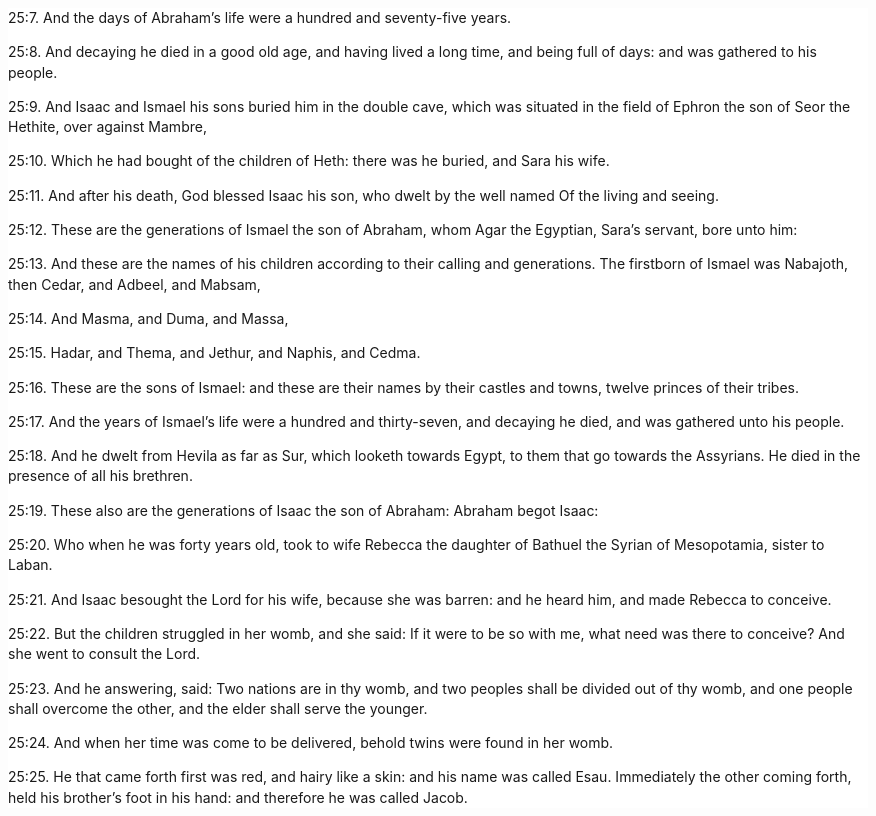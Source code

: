 25:7. And the days of Abraham’s life were a hundred and seventy-five
years.

25:8. And decaying he died in a good old age, and having lived a long
time, and being full of days: and was gathered to his people.

25:9. And Isaac and Ismael his sons buried him in the double cave,
which was situated in the field of Ephron the son of Seor the Hethite,
over against Mambre,

25:10. Which he had bought of the children of Heth: there was he
buried, and Sara his wife.

25:11. And after his death, God blessed Isaac his son, who dwelt by the
well named Of the living and seeing.

25:12. These are the generations of Ismael the son of Abraham, whom
Agar the Egyptian, Sara’s servant, bore unto him:

25:13. And these are the names of his children according to their
calling and generations. The firstborn of Ismael was Nabajoth, then
Cedar, and Adbeel, and Mabsam,

25:14. And Masma, and Duma, and Massa,

25:15. Hadar, and Thema, and Jethur, and Naphis, and Cedma.

25:16. These are the sons of Ismael: and these are their names by their
castles and towns, twelve princes of their tribes.

25:17. And the years of Ismael’s life were a hundred and thirty-seven,
and decaying he died, and was gathered unto his people.

25:18. And he dwelt from Hevila as far as Sur, which looketh towards
Egypt, to them that go towards the Assyrians. He died in the presence
of all his brethren.

25:19. These also are the generations of Isaac the son of Abraham:
Abraham begot Isaac:

25:20. Who when he was forty years old, took to wife Rebecca the
daughter of Bathuel the Syrian of Mesopotamia, sister to Laban.

25:21. And Isaac besought the Lord for his wife, because she was
barren: and he heard him, and made Rebecca to conceive.

25:22. But the children struggled in her womb, and she said: If it were
to be so with me, what need was there to conceive? And she went to
consult the Lord.

25:23. And he answering, said: Two nations are in thy womb, and two
peoples shall be divided out of thy womb, and one people shall overcome
the other, and the elder shall serve the younger.

25:24. And when her time was come to be delivered, behold twins were
found in her womb.

25:25. He that came forth first was red, and hairy like a skin: and his
name was called Esau. Immediately the other coming forth, held his
brother’s foot in his hand: and therefore he was called Jacob.
